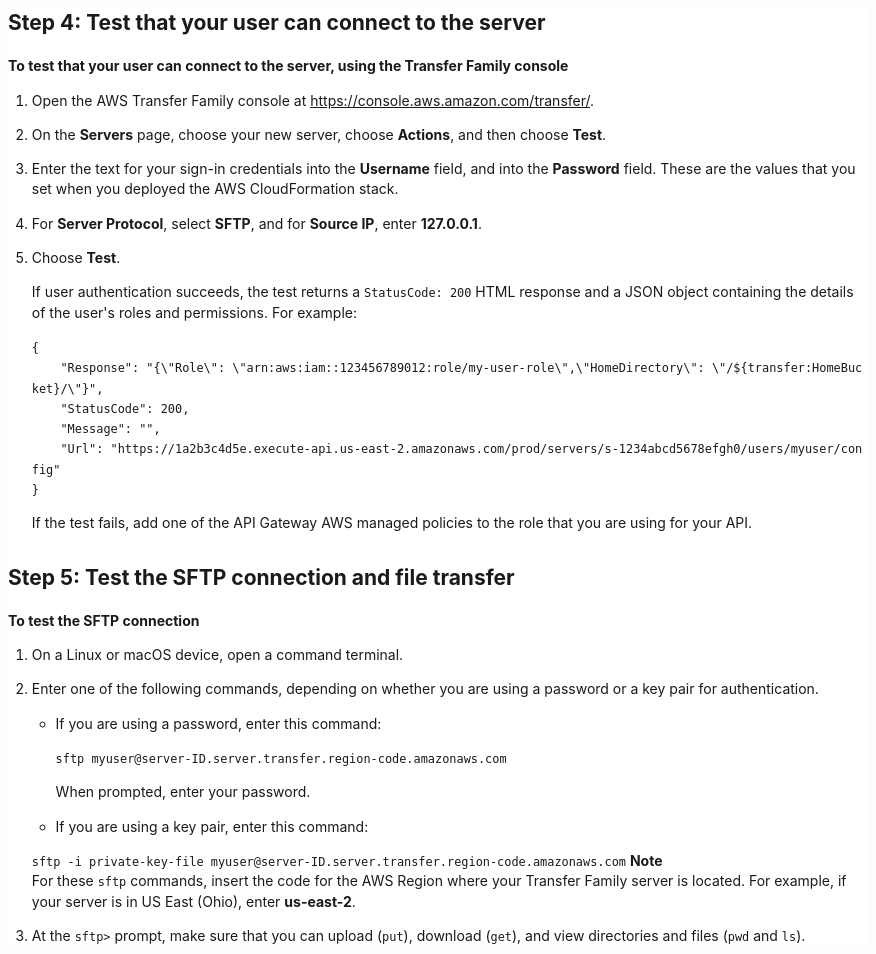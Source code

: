 ## Step 4: Test that your user can connect to the server<a name="test-user-server-connect"></a>

**To test that your user can connect to the server, using the Transfer Family console**

1. Open the AWS Transfer Family console at [https://console\.aws\.amazon\.com/transfer/](https://console.aws.amazon.com/transfer/)\.

1. On the **Servers** page, choose your new server, choose **Actions**, and then choose **Test**\.

1. Enter the text for your sign\-in credentials into the **Username** field, and into the **Password** field\. These are the values that you set when you deployed the AWS CloudFormation stack\.

1. For **Server Protocol**, select **SFTP**, and for **Source IP**, enter **127\.0\.0\.1**\. 

1. Choose **Test**\.

   If user authentication succeeds, the test returns a `StatusCode: 200` HTML response and a JSON object containing the details of the user's roles and permissions\. For example:

   ```
   {
       "Response": "{\"Role\": \"arn:aws:iam::123456789012:role/my-user-role\",\"HomeDirectory\": \"/${transfer:HomeBucket}/\"}",
       "StatusCode": 200,
       "Message": "",
       "Url": "https://1a2b3c4d5e.execute-api.us-east-2.amazonaws.com/prod/servers/s-1234abcd5678efgh0/users/myuser/config"
   }
   ```

   If the test fails, add one of the API Gateway AWS managed policies to the role that you are using for your API\. 

## Step 5: Test the SFTP connection and file transfer<a name="test-sftp-connection"></a>

**To test the SFTP connection**

1. On a Linux or macOS device, open a command terminal\. 

1. Enter one of the following commands, depending on whether you are using a password or a key pair for authentication\. 
   + If you are using a password, enter this command:

      ` sftp myuser@server-ID.server.transfer.region-code.amazonaws.com ` 

     When prompted, enter your password\.
   +  If you are using a key pair, enter this command: 

     ` sftp -i private-key-file myuser@server-ID.server.transfer.region-code.amazonaws.com `
**Note**  
For these `sftp` commands, insert the code for the AWS Region where your Transfer Family server is located\. For example, if your server is in US East \(Ohio\), enter **us\-east\-2**\.

1.  At the `sftp>` prompt, make sure that you can upload \(`put`\), download \(`get`\), and view directories and files \(`pwd` and `ls`\)\. 
